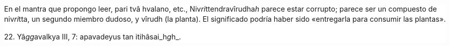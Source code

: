 [^892]: 349:18 Comp. <i>S</i>âṅkhâyana-G<i>ri</i>hya III, 3, 7 seq.; cap. 4, 10. La comparación de Sâṅkhâyana muestra que tenemos que dividir saha pra<i>ri</i>ayâ pa<i>ri</i>ubhi_h_, saha yan me ki<i>ri</i><i>ri</i>id asty, upahûta_h_, etc. Sâdhusa<i>ri</i>v<i>ri</i>ta<i>h</i> (si la lectura es correcta) me parece que es el nombre plural de sâdhusa<i>ri</i>v<i>ri</i>t. Entiendo que se trata de un compuesto Bahuvrîhi, donde sa<i>ri</i>v<i>ri</i>t significa «el que se acerca». En el Atharva-veda VII, 60, 4 tenemos sakhâya_h<i>ri</i>m<i>ri</i>h_. Después de <i>s</i>âle, se ha perdido un verbo que significa «entro», o algo similar.

[^893]: 349:3 5, 3. Rig-veda X, 30, 12.

[^894]: 350:1 7, 1. Utûla-parimeha_h_. Es probable que utûla, que significa esclavo que huye habitualmente, esté relacionado con el uso de esa palabra como nombre de una tribu del noroeste de la India.

[^895]: 351:7\_3 Ukhâ yâbhyâ_m<i> g</i>ri<i> g</i>n_<i> g</i>vau. Com. sobre Kâtyâyana, <i>S</i>raut. XVI, 4, 2.

En el mantra que propongo leer, pari tvâ hvalano, etc., Niv<i>ri</i>ttendravîrudha<i>h</i> parece estar corrupto; parece ser un compuesto de niv<i>ri</i>tta, un segundo miembro dudoso, y vîrudh (la planta). El significado podría haber sido «entregarla para consumir las plantas».

[^896]: 351:4 Este Sutra es palabra por palabra idéntico al capítulo 6, 4.

[^897]: 351:1 8, 1. Â<i>ri</i>valâyana-G<i>ri</i>hya IV, 8.

[^898]: 351:2 Â<i>s</i>valâyana, loc. cit. Artículo 35.

[^899]: 351:8\_3 La 'extensión' es el establecimiento de los tres fuegos sagrados <i>S</i>rauta, de modo que el fuego G<i>ri</i>hya es considerado como el Gârhapatya, y el Âhavanîya y el Dakshi<i>ri</i>âgni son tomados de él.

[^900]: 352:5 Debido a la designación del sacrificio como <i>s</i>ûla-gava.

[^901]: 352:6 Â<i>s</i>valâyana, loc. cit. § 19.

[^902]: 352:9 <i>G</i>ayarâma: di<i>s</i>â_m<i>s</i>n<i>s</i>m<i>s</i>s<i>s</i>h_. ta_k<i>s</i>k_a vasayâ bhavati yathâgnishomîye.

[^903]: 352:10 Sobre las ofrendas Patnî-sa<i>m</i>yâ<i>m</i>a, llamadas así porque están dirigidas principalmente a las esposas de los dioses, véase Hillebrandt, Neu- und Vollmondsopfer, págs. 151 y siguientes.

[^904]: 352:11 Â<i>s</i>valâyana, loc. cit. § 22.

[^905]: 353:12 En cuanto a ûvadhya, comp. Â<i>s</i>valâyana, § 28.

[^906]: 353:13 Los himnos de Rudra forman el decimosexto Adhyâya del Vâ<i>g</i>asaneyi Sa<i>g</i>hitâ. Se recita todo el Adhyâya o el primero y el último Anuvâka.

[^907]: 353:15 Gobhila III, 6.

[^908]: 353:1 9, 1 secuencia. comp. <i>S</i>âṅkhâyana III, 11.

[^909]: 353:2 Véase arriba, cap. 8, 15.

[^910]: 353:3 <i>S</i>âṅkhâyana, loc. cit. § 2.

[^911]: 353:4 <i>S</i>âṅkhâyana, § 3. Por supuesto, en la traducción del profesor Stenzler, 'in der Mitte der Küche' es un error tipográfico de 'in der Mitte der Kühe'.

[^912]: 354:5 Rig-veda VI, 54, 5; <i>S</i>âṅkhâyana, § 5.

[^913]: 354:6 Sâṅkhâyana, §§ 6-54. Sobre los himnos a Rudra, véase supra, cap. 8, § 13. Quizás las palabras «mâ na_hs_âpta» estén corruptas; la lectura correcta podría ser «mâऽvasthâta».

[^914]: 354:7 <i>S</i>âṅkhâyana, § 15. No hay ningún mantra en el Vâ<i>g</i>asaneyi Sa<i>g</i>hitâ que comience con la palabra mayobhû_h_, pero esta palabra aparece a mediados de XVIII, 45 a; los textos que recita comienzan con esa palabra y se extienden hasta el final del Anuvâka. Es evidente que mayobhû<i>h</i> se pretendía en el texto original, del cual tanto <i>S</i>âṅkhâyana como Pâraskara han tomado este Sûtra, como el _Ri_k-Pratika, Rig-veda X, 169, 1.

[^915]: 355:9\_9 Según los comentaristas, se sacrifica un macho cabrío.

[^916]: 355:9\_10 Véase el cap. 8.

[^917]: 355:2 10, 2. Manu V, 68; Yâ<i>g</i><i>g</i>avalkya III, 1.

[^918]: 355:7 Manu V, 68; Yâ<i>g</i><i>g</i>avalkya III, 1.

[^919]: 355:10\_9 Se dice que el canto de Yama es el segundo verso de Taittirîya Âra<i>n</i>yaka VI, 5, 3 ('El que día a día conduce vacas, caballos, hombres y todo lo que se mueve, Yama, el hijo de Vivasvat, es insaciable de las cinco tribus humanas'); el himno de Yama es Rig-veda X, 14. Comp. Yâ<i>nd</i>avalkya III, 2.

[^920]: 355:10\_10 El bhûmi<i>g</i>osha<i>g</i>a (elección del sitio para el Sma<i>g</i>âna) se trata en la pág. 356 en <i>S</i>atapatha Brâhma<i>g</i>a XIII, 8, 1, 6 ss.; Kâtyâyana <i>S</i>rauta-sûtra XXI, 3, 15 ss. Sobre el baño después de la ceremonia, véase <i>S</i>atapatha Brâhma<i>g</i>a XIII, 8, 4, 5; Kâtyâyana XXI, 4, 24.

[^921]: 356:16 Yâ<i>g</i><i>g</i>avalkya III, 3.

22\. Yâ<i>g</i><i>g</i>avalkya III, 7: apavadeyus tan itihâsai_h<i>g</i>h_.

[^922]: 357:23 Yâ<i>g</i><i>g</i>avalkya III, 12.

[^923]: 357:24 Yâ<i>g</i><i>g</i>avalkya III, 12. 13.

[^924]: 357:25-26 25, 26. Yâ<i>g</i><i>g</i>avalkya III, 16; Manu V, 73; Vasish<i>g</i>a IV, 15.

[^925]: 357:27 Véase sobre el lavado y la ofrenda del Pi<i>nd</i>a, Kâtyâyana-<i>S</i>rauta-sûtra IV, 1, 10. 11. Comp. Weber, Indische Studien, X, 82.

[^926]: 357:28 Yâ<i>g</i><i>g</i>avalkya III, 17.

[^927]: 357:29-30 29, 30. Yâ<i>g</i><i>g</i>avalkya III, 18; Manu V, 59 años.

[^928]: 358:37 La posición de este Sutra después de 35 y 36 me parece indicar que se refiere a quienes han tocado el cadáver; comp. Yâ<i>g</i><i>g</i>avalkya III, 14: prave<i>g</i>anâdika_m<i>g</i>m<i>g</i>s_inâm api. Creo que el Sutra 38 también se refiere a las mismas personas.

[^929]: 358:42 Es decir, el marido y sus parientes. Comp. Vasishth IV, 19.

[^930]: 358:43 Una mujer casada debe realizar los ritos para su esposo y sus familiares. Véase la nota del profesor Bühler sobre Vasishth IV, 19; SBE, XIV, 28.

[^931]: 358:44 Yâ<i>g</i><i>g</i>avalkya III, 21; Manu V, 75, 76. Comp. Gautama XIV, 37; Vasish<i>g</i>a IV, 14.

[^932]: 359:47 Véase arriba, § 42.

[^933]: 359:51 Véase <i>S</i>âṅkhâyana-G<i>ri</i>hya IV, 2, 8.

[^934]: 359:52 <i>S</i>âṅkhâyana-G<i>ri</i>hya VIII, 2. Comp. la descripción del Sapi<i>ri</i><i>ri</i>îkara<i>ri</i>a, ibid., cap. 3.


[^866]: 337:1 1, 1. La ceremonia correspondiente del ritual <i>S</i>rauta se trata en Kâty. IV, 6.
[^867]: 337:2 Un Sthâlîpâka fresco significa probablemente un Sthâlîpâka preparado a partir del grano fresco de la nueva cosecha.
[^868]: 337:3 Las deidades de la ceremonia Âgraya<i>n</i>a, que ocupa en el ritual <i>S</i>rauta el lugar correspondiente al rito aquí descrito, son Indra y Agni, los devâs Vi<i>n</i>vos, el Cielo y la Tierra.
[^869]: 338:5 El verso Annapatîya es Vâ_g_. Sa<i>m</i>h. XI, 83.
[^870]: 338:6 Comp. manâv adhi, Rig-veda VIII, 72, 2.
[^871]: 338:2 2, 2. Las dos oblaciones pertenecientes a la ceremonia _S<i>rava</i>n_â son las indicadas anteriormente, II, 14, 4. 5.
[^872]: 339:4 Véase arriba, II, 14, 1I-21 (no 19-21 como indica el profesor Stenzler).
[^873]: 339:6 «Redescender» significa que ya no duermen en camas altas, como hacían desde el día de Sâṅkh.-Grâvanî hasta el Âgrahâya</i>n_î, debido al peligro de las serpientes, sino en el suelo. Véanse las notas sobre el día de Sâṅkh.-Grâvanî hasta el Âgrahâya</i>hya IV, 15, 22; 17, 1.
[^874]: 340:10-11 10, 11. Véase la nota sobre el § 6.
[^875]: 340:12 Sobre upeta, que significa una persona para quien se ha realizado el Upanayana, véase mi nota, <i>S</i>âṅkhâyana-G<i>ri</i>hya II, 1, 1.
[^876]: 341:14 El verso aparece, con algunas diferencias, en el Kâ<i>n</i>va <i>S</i>âkhâ del Vâ_g_. Sa<i>n</i>hitâ, II, 7, 5.
[^877]: 341:1 3, 1. Sobre el Ash<i>t</i>akâs, celebrado en el octavo día de las tres quincenas oscuras siguientes a la luna llena de Âgrahâya<i>t</i>î, véase <i>S</i>âṅkhâyana III, 12 seqq.; Â<i>t</i>valâyana II, 4; Gobhila III, 10.
[^878]: 341:2 Como se nombran cuatro deidades, creo que es probable que se refieran a todos los Ash<i>t</i>akâs indiscriminadamente; comp. Â<i>t</i>valâyana II, 4, 12. Así, en los Mantras prescritos para el primer Ash<i>t</i>akâ (Sûtras 5 y 6), se nombran a Indra, los devâs Vi<i>t</i>ve y Pra<i>t</i>âpati; a los Padres pertenece la ceremonia Anvash<i>t</i>akya.
[^879]: 341:3 Respecto al orden de estas sustancias los textos de G<i>ri</i>hya difieren.
[^880]: 341:5 Comp. Taitt. Samhitâ IV, 3, 11; Atharva-veda III, 10.
[^881]: 341:a (a) Las treinta hermanas parecen ser los días del mes. En cuanto a la pág. 342 madhye<i>kh</i>andas, comp. Taitt. Sa<i>kh</i>h. loc. cit. § 1: _kh<i>kh</i>s_âne; § 2: _k<i>kh</i>t<i>kh</i>g_<i>kh</i>asya pakshâv <i>ri</i>shayo bhavantî, gâyatrî_m<i>kh</i>t<i>kh</i>m<i>kh</i>g<i>kh</i>t<i>kh</i>ri<i>kh</i>m<i>kh</i>ñ_<i>kh</i>ânâ<i>h</i> suvar âऽbharann ​​idam.
[^882]: 342:d (d) Probablemente una Ash<i>t</i>akâ se dirige a las otras, sus hermanas, mientras <i>G</i>ayarâma explica este verso.
[^883]: 342:f (f) La explicación por la cual el «quíntuple ordeño» se refiere a lo que se llama en Taitt. Brâhma<i>n</i>a II, 2, 9, «los ordeños de Pra<i>n</i>pati», me parece más que dudosa, pues «los ordeños p. 342 de Pra<i>n</i>pati» son solo cuatro: a saber, la noche oscura, la luz de la luna, el crepúsculo y el día.
[^884]: 343:i (i) Sukra-_ri_shabhâ no puede traducirse, como lo hace el profesor Stenzler, como «lo más bello bajo la luz» (Mâdhava: _sukreshu nakshatrâdishu </i>sukreshu nakshatrâdishu </i>th_â), pues este significado de <i>ri</i>shabhâ solo aparece en textos posteriores. La palabra es un compuesto bahuvrîhi, como lo explica el Diccionario de Petersburgo.
[^885]: 343:6 En el primer verso he omitido vya<i>s</i>navai, lo que dificulta la construcción y viola la métrica. La palabra se ha introducido en el texto, sin duda, debido a la frase dîrgham âyur vya<i>s</i>navai que aparece en el cap. 2, 2. En el segundo verso, pág. 344, ak<i>s</i>tad está corrupto. He traducido abhayam; comp. Â<i>s</i>valâyana II, 4, 14. En el tercer verso he omitido mayi, como hizo el profesor Stenzler en su traducción.
[^886]: 345:13 En la nota sobre <i>S</i>âṅkhâyana III, 13, 1, expuse mis razones para creer que la verdadera lectura de este Sûtra no es madhyâvarshe (en plena temporada de lluvias), sino mâghyavarshe (el festival celebrado durante la temporada de lluvias bajo el Nakshatra Maghâs). No hay reglas expresas con respecto al tercer Ashtakâ, pero creo que deberíamos entender este Sûtra como si implicara una declaración sobre ese Ashtakâ: (El tercer Ashtakâ) y el cuarto, en el día de Mâghyavarsha, son Sâkâshtakâs (Ashtakâs en los que se ofrecen vegetales). <i>S</i>âṅkhâyana (G<i>t</i>hya III, 13, 1) declara que el ritual del cuarto Ash<i>t</i>akâ es idéntico al del segundo.
[^887]: 345:3 4, 3. Â<i>ri</i>valâyana-G<i>ri</i>hya II, 8, 15.
[^888]: 345:4 Sobre gagadai_h<i> saha (en el tercer verso) véase mi nota sobre </i>S_âṅkhâyana-G<i> saha (en el tercer verso) véase mi nota sobre </i>hya III, 2, 9.
[^889]: 346:7 Rig-veda VII, 54; 55, 1.
[^890]: 347:a 8 a. Vâ<i>g</i>î es, como su nombre lo indica, la diosa del vigor rápido. <i>G</i>ayarâma explica a Vâ<i>g</i>î, un nombre de Sîtâ, como personificación de la comida.
[^891]: 347:b Comp. Â<i>s</i>valâyana II, I, 14. Sobre <i>g</i>agada, comp. arriba, § 4.
[^935]: 359:53 Habría cuatro Pi<i>nd</i>as, si se ofreciera una a la persona recientemente fallecida y otras tres a los Padres que habían recibido ofrendas de Pi<i>nd</i>as antes de su muerte. Por lo tanto, se omite uno de estos tres Padres; véase § 51.
[^936]: 359:54 Comp. Âpastamba I, 13, 1; Baudhâyana II, 11, 3.
[^937]: 360:1 11, 1. La rama reemplaza el poste sacrificial (yûpa) del ritual de la <i>S</i>rauta. En cuanto a la agre<i>n</i>a, compárese con Kâty.-<i>S</i>raut. VI, 2, 11 y el comentario.
[^938]: 360:2 Véase Kâty.-<i>S</i>raut. VI, 3, 15 sobre el parivyaya<i>n</i>a, ibid. §§ 19, 26 sobre el upâkara<i>n</i>a, § 27 sobre el niyo<i>n</i>ana, § 33 sobre el proksha<i>n</i>a.
[^939]: 360:3 Kâtyâyana VI, 5, 22: Él sacrifica (Â<i>s</i>ya) con las palabras, Svâhâ a los dioses.' § 24: Él sacrifica (Â<i>s</i>ya) con las palabras, A los dioses svâhâ.' En el comentario del § 25 estas dos oblaciones se llaman paripa<i>s</i>avyâhutî.
[^940]: 360:4 Véase Kâtyâyana VI, 6, 13; Â<i>ri</i>valâyana-G<i>ri</i>hya I, 11, 10.
[^941]: 360:5 Véase arriba, Sutra 2.
[^942]: 361:7 El número completo de los Avadânas (es decir, las partes del animal muerto que deben cortarse, como el corazón, la lengua, etc.) es once; véase Kâty.-<i>S</i>raut. VI, 7, 6; Â<i>ri</i>valâyana-G<i>ri</i>hya I, II, 12.
[^943]: 361:8 Â<i>ri</i>valâyana-G<i>ri</i>hya, loc. cit. § 13.
[^944]: 361:10-11 10, 11. La manera de interpretar estos Sûtras se muestra en Â<i>ri</i>valâyana-G<i>ri</i>hya I, 12. No creo que tengan nada que ver, como afirma <i>G</i>ayarâma, con referencia al Sûtra II, con la ofrenda debida a un pariente que ha muerto mientras estaba ausente en un viaje (cap. 10, 44).
[^945]: 361:1 12, 1. Véanse los pasajes paralelos citados por el profesor Bühler en su nota sobre Âpastamba I, 26, 8 (SBE, II, 85), y además, Kâtyâyana I, I, 13 seqq.; Gautama XXIII, 17 siguientes, etc.
[^946]: 361:4 Este Sutra es idéntico a Kâtyâyana I, I, 16.
[^947]: 362:5 Este Sûtra es idéntico a Kâtyâyana I, 1, 15.
[^948]: 362:9 Baudhâyana II, 1, 34,
[^949]: 362:10 Baudhâyana II, 1, 35.
[^950]: 362:2 13, 2. El Sandhi regular sería sabha (por sabhe) âṅgirasi, en lugar de lo cual el texto tiene sabhâṅgirasi.
[^951]: 362:3 En sánscrito, las palabras sabha (tribunal) y samiti (asamblea) son de género femenino. He traducido upa ma sa tish<i>th</i>et en el sentido indicado por Pâ<i>th</i>ini I, 4, 87.
[^952]: 363:5 Quizás deberíamos leer garbhe<i>n</i>â<i>n</i>vataryâ<i>h</i> saha: quitamos tu ira junto con la descendencia de la mula (que no puede parir). Comp. <i>K</i>ullavagga VII, 2, 5; SBE, XX, 238.
[^953]: 363:6 Es imposible dar una restauración segura de este Mantra corrupto. Quizás deberíamos leer algo como esto: â te vâ<i>k</i>am âsya â te h<i>k</i>daya âdade. Comp. Hira<i>k</i>y.-G<i>k</i>hya I, 4, 15, 6.
[^954]: 364:6 14, 6. El significado de aṅkau y nyaṅkau no se puede determinar, según mi entender. Los comentaristas explican las palabras como las dos ruedas y los dos lados del carro, o como las dos ruedas derechas y las dos ruedas izquierdas de un carro de cuatro ruedas. El profesor Zimmer (Altindisches Leben, págs. 251 y siguientes) compara aṅka con ἄντυξ y dice: 'Mit aṅkau (resp. aṅkû) ware daher die obere Einfassung des Wagenkastens (ko<i>s</i>a, vandhura) bezeichnet, mit nyaṅkau (resp. nyaṅkû) ein zu grösserer Befestigung etwas weiter unten (ni) herumlaufender Stab.' A mí me parece que aṅkau y nyaṅkau deben entenderse como designaciones de ciertas partes del carro y como nombres de diferentes formas de Agni que habita en el carro.—Comp. Taittirîya Sa<i>s</i>hitâ I, 7, 7, 2; Pa<i>s</i><i>s</i>avi<i>s</i><i>s</i>a Brâhma<i>s</i>a I, 7, 5.
[^955]: 364:7 El nombre del demonio Mâ<i>n</i>i<i>n</i>ara aparece, hasta donde yo sé, sólo aquí.
[^956]: 365:11 Si la lectura del texto es correcta, el significado parecería ser: Descansaremos aquí un rato, pero luego iremos más lejos.
[^957]: 365:13 No puedo precisar qué significa aquí «el poste» (stambha); podría ser parte del carro. _Gayarâma tiene dhvag_astambha, es decir, el asta de una bandera, que suponemos que llevaba el carro. Esta podría ser la explicación correcta.
[^958]: 365:15 <i>S</i>atapatha Brâhma<i>n</i>a I, 8, 2, 9.
[^959]: 366:6 El asno tiene doble esperma, porque engendra tanto asnos como mulas. Taittirîya Sa<i>m</i>hitâ VII, 1, 1, 2.
[^960]: 367:19 El juego de palabras es intraducible; 'chacal' es <i>s</i>ivâ, 'amigable', _s<i>iva</i>h_.
[^961]: 367:20 No sé el significado de kârkâri<i>n</i>a_h_. <i>G</i>ayarâma lo toma como genitivo en lugar de acusativo, y lo explica mediante asmadbâdhakam.
[^962]: 368:1 16, 1. En cuanto a anirâkara<i>n</i>a, comp. anirâkarish<i>n</i>u arriba, II, 4, 3. Posiblemente deberíamos leer, _g<i>n</i>k<i>n</i>h_.